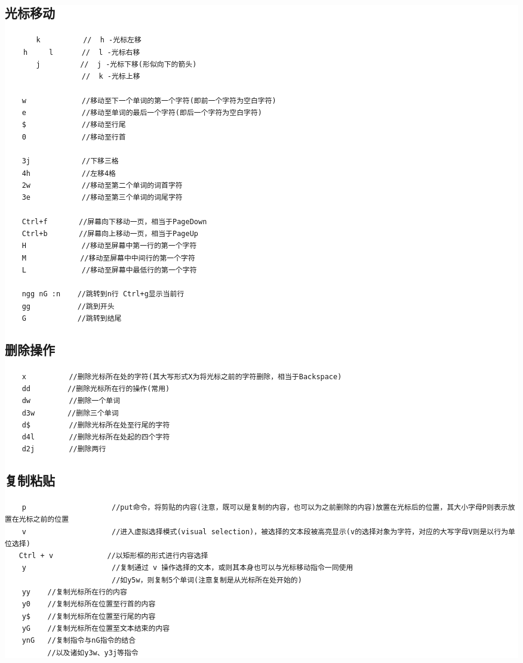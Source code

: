 ## 光标移动

```
    　　k          //  h -光标左移
 　　h     l　　　　//  l -光标右移
    　　j 　　　　　//  j -光标下移(形似向下的箭头)
                  //  k -光标上移

    w             //移动至下一个单词的第一个字符(即前一个字符为空白字符)
    e             //移动至单词的最后一个字符(即后一个字符为空白字符)
    $             //移动至行尾
    0             //移动至行首

    3j            //下移三格
    4h            //左移4格
    2w            //移动至第二个单词的词首字符
    3e            //移动至第三个单词的词尾字符

    Ctrl+f    　　//屏幕向下移动一页，相当于PageDown
    Ctrl+b   　　 //屏幕向上移动一页，相当于PageUp
    H　　　　　　   //移动至屏幕中第一行的第一个字符
    M　　　　　　　 //移动至屏幕中中间行的第一个字符
    L             //移动至屏幕中最低行的第一个字符 
    
    ngg nG :n    //跳转到n行 Ctrl+g显示当前行
    gg           //跳到开头
    G            //跳转到结尾
```

## 删除操作
```
    x          //删除光标所在处的字符(其大写形式X为将光标之前的字符删除，相当于Backspace)
    dd       　//删除光标所在行的操作(常用)
    dw         //删除一个单词
    d3w      　//删除三个单词
    d$         //删除光标所在处至行尾的字符
    d4l        //删除光标所在处起的四个字符
    d2j        //删除两行
```

## 复制粘贴
```
    p                    //put命令，将剪贴的内容(注意，既可以是复制的内容，也可以为之前删除的内容)放置在光标后的位置，其大小字母P则表示放置在光标之前的位置
    v                    //进入虚拟选择模式(visual selection)，被选择的文本段被高亮显示(v的选择对象为字符，对应的大写字母V则是以行为单位选择)
　　Ctrl + v　　　　　　　 //以矩形框的形式进行内容选择
    y                    //复制通过 v 操作选择的文本，或则其本身也可以与光标移动指令一同使用
                         //如y5w，则复制5个单词(注意复制是从光标所在处开始的)
    yy    //复制光标所在行的内容
    y0    //复制光标所在位置至行首的内容
    y$    //复制光标所在位置至行尾的内容
    yG    //复制光标所在位置至文本结束的内容
    ynG   //复制指令与nG指令的结合
　　　　　　//以及诸如y3w、y3j等指令
```
